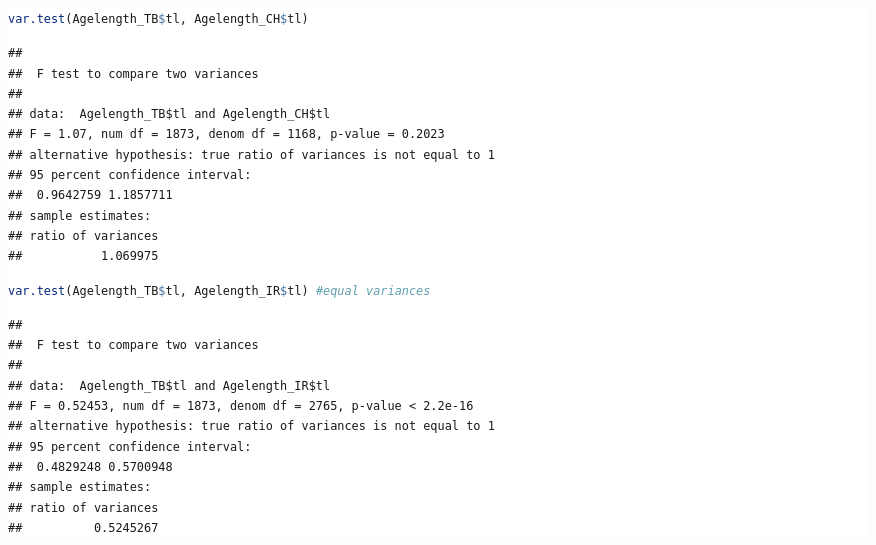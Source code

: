 ``` r
var.test(Agelength_TB$tl, Agelength_CH$tl)
```

    ## 
    ##  F test to compare two variances
    ## 
    ## data:  Agelength_TB$tl and Agelength_CH$tl
    ## F = 1.07, num df = 1873, denom df = 1168, p-value = 0.2023
    ## alternative hypothesis: true ratio of variances is not equal to 1
    ## 95 percent confidence interval:
    ##  0.9642759 1.1857711
    ## sample estimates:
    ## ratio of variances 
    ##           1.069975

``` r
var.test(Agelength_TB$tl, Agelength_IR$tl) #equal variances
```

    ## 
    ##  F test to compare two variances
    ## 
    ## data:  Agelength_TB$tl and Agelength_IR$tl
    ## F = 0.52453, num df = 1873, denom df = 2765, p-value < 2.2e-16
    ## alternative hypothesis: true ratio of variances is not equal to 1
    ## 95 percent confidence interval:
    ##  0.4829248 0.5700948
    ## sample estimates:
    ## ratio of variances 
    ##          0.5245267
